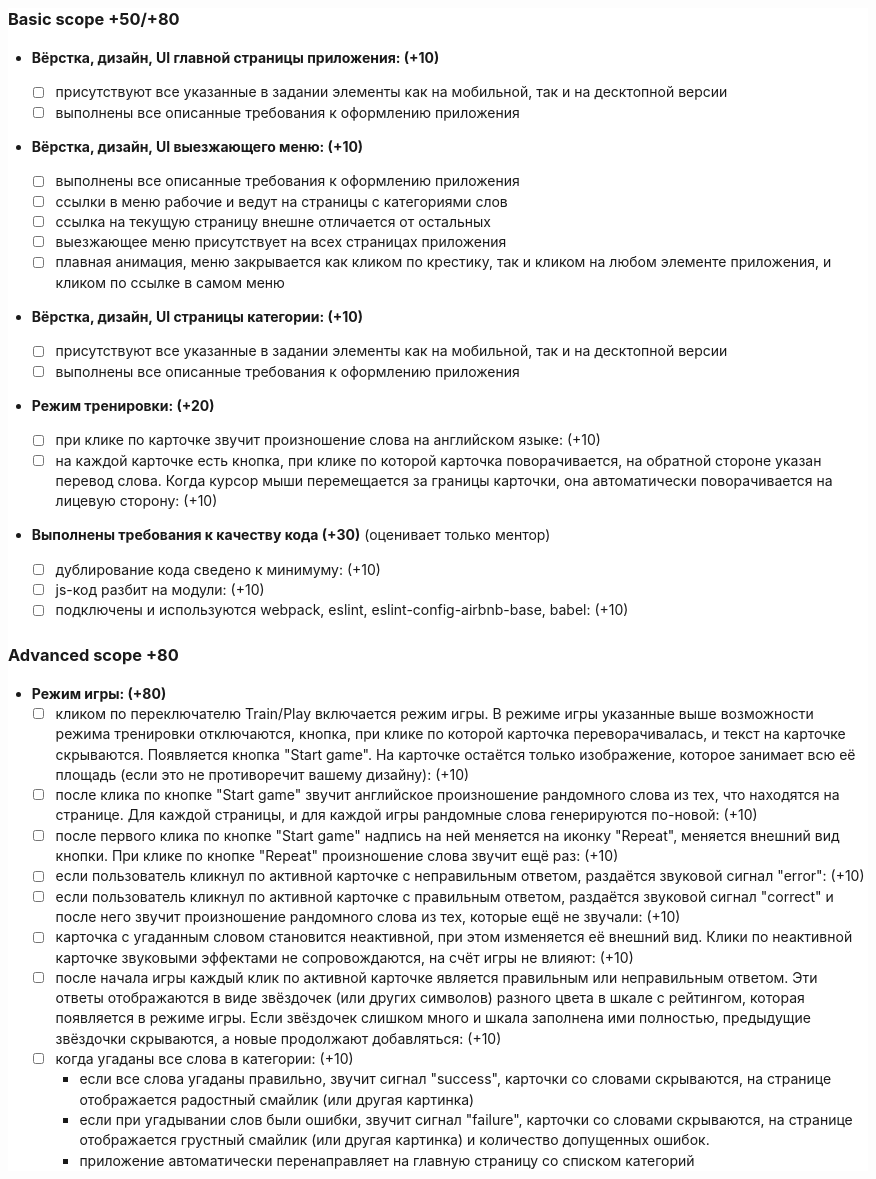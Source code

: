 ### Basic scope +50/+80

- **Вёрстка, дизайн, UI главной страницы приложения: (+10)**

  - [ ] присутствуют все указанные в задании элементы как на мобильной, так и на десктопной версии
  - [ ] выполнены все описанные требования к оформлению приложения

- **Вёрстка, дизайн, UI выезжающего меню: (+10)**

  - [ ] выполнены все описанные требования к оформлению приложения
  - [ ] ссылки в меню рабочие и ведут на страницы с категориями слов
  - [ ] ссылка на текущую страницу внешне отличается от остальных
  - [ ] выезжающее меню присутствует на всех страницах приложения
  - [ ] плавная анимация, меню закрывается как кликом по крестику, так и кликом на любом элементе приложения, и кликом по ссылке в самом меню

- **Вёрстка, дизайн, UI страницы категории: (+10)**

  - [ ] присутствуют все указанные в задании элементы как на мобильной, так и на десктопной версии
  - [ ] выполнены все описанные требования к оформлению приложения

- **Режим тренировки: (+20)**

  - [ ] при клике по карточке звучит произношение слова на английском языке: (+10)
  - [ ] на каждой карточке есть кнопка, при клике по которой карточка поворачивается, на обратной стороне указан перевод слова. Когда курсор мыши перемещается за границы карточки, она автоматически поворачивается на лицевую сторону: (+10)

- **Выполнены требования к качеству кода (+30)** (оценивает только ментор)
  - [ ] дублирование кода сведено к минимуму: (+10)
  - [ ] js-код разбит на модули: (+10)
  - [ ] подключены и используются webpack, eslint, eslint-config-airbnb-base, babel: (+10)

### Advanced scope +80

- **Режим игры: (+80)**
  - [ ] кликом по переключателю Train/Play включается режим игры. В режиме игры указанные выше возможности режима тренировки отключаются, кнопка, при клике по которой карточка переворачивалась, и текст на карточке скрываются. Появляется кнопка "Start game". На карточке остаётся только изображение, которое занимает всю её площадь (если это не противоречит вашему дизайну): (+10)
  - [ ] после клика по кнопке "Start game" звучит английское произношение рандомного слова из тех, что находятся на странице. Для каждой страницы, и для каждой игры рандомные слова генерируются по-новой: (+10)
  - [ ] после первого клика по кнопке "Start game" надпись на ней меняется на иконку "Repeat", меняется внешний вид кнопки. При клике по кнопке "Repeat" произношение слова звучит ещё раз: (+10)
  - [ ] если пользователь кликнул по активной карточке с неправильным ответом, раздаётся звуковой сигнал "error": (+10)
  - [ ] если пользователь кликнул по активной карточке с правильным ответом, раздаётся звуковой сигнал "correct" и после него звучит произношение рандомного слова из тех, которые ещё не звучали: (+10)
  - [ ] карточка с угаданным словом становится неактивной, при этом изменяется её внешний вид. Клики по неактивной карточке звуковыми эффектами не сопровождаются, на счёт игры не влияют: (+10)
  - [ ] после начала игры каждый клик по активной карточке является правильным или неправильным ответом. Эти ответы отображаются в виде звёздочек (или других символов) разного цвета в шкале с рейтингом, которая появляется в режиме игры. Если звёздочек слишком много и шкала заполнена ими полностью, предыдущие звёздочки скрываются, а новые продолжают добавляться: (+10)
  - [ ] когда угаданы все слова в категории: (+10)
    - если все слова угаданы правильно, звучит сигнал "success", карточки со словами скрываются, на странице отображается радостный смайлик (или другая картинка)
    - если при угадывании слов были ошибки, звучит сигнал "failure", карточки со словами скрываются, на странице отображается грустный смайлик (или другая картинка) и количество допущенных ошибок.
    - приложение автоматически перенаправляет на главную страницу со списком категорий
